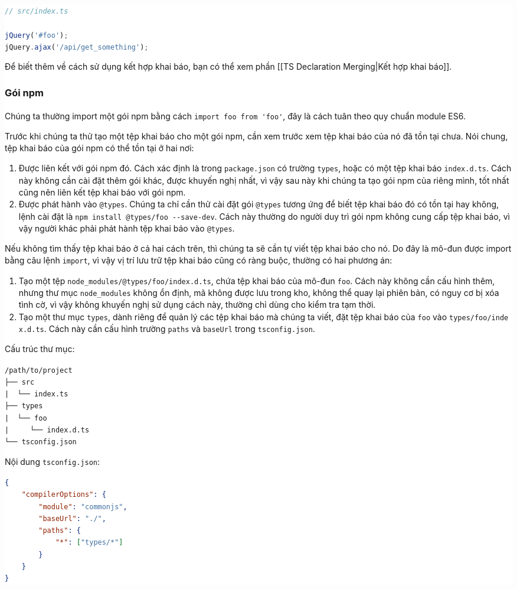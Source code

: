 ```ts
// src/index.ts

jQuery('#foo');
jQuery.ajax('/api/get_something');
```

Để biết thêm về cách sử dụng kết hợp khai báo, bạn có thể xem phần [[TS Declaration Merging|Kết hợp khai báo]].

### Gói npm

Chúng ta thường import một gói npm bằng cách `import foo from 'foo'`, đây là cách tuân theo quy chuẩn module ES6.

Trước khi chúng ta thử tạo một tệp khai báo cho một gói npm, cần xem trước xem tệp khai báo của nó đã tồn tại chưa. Nói chung, tệp khai báo của gói npm có thể tồn tại ở hai nơi:

1. Được liên kết với gói npm đó. Cách xác định là trong `package.json` có trường `types`, hoặc có một tệp khai báo `index.d.ts`. Cách này không cần cài đặt thêm gói khác, được khuyến nghị nhất, vì vậy sau này khi chúng ta tạo gói npm của riêng mình, tốt nhất cũng nên liên kết tệp khai báo với gói npm.
2. Được phát hành vào `@types`. Chúng ta chỉ cần thử cài đặt gói `@types` tương ứng để biết tệp khai báo đó có tồn tại hay không, lệnh cài đặt là `npm install @types/foo --save-dev`. Cách này thường do người duy trì gói npm không cung cấp tệp khai báo, vì vậy người khác phải phát hành tệp khai báo vào `@types`.

Nếu không tìm thấy tệp khai báo ở cả hai cách trên, thì chúng ta sẽ cần tự viết tệp khai báo cho nó. Do đây là mô-đun được import bằng câu lệnh `import`, vì vậy vị trí lưu trữ tệp khai báo cũng có ràng buộc, thường có hai phương án:

1. Tạo một tệp `node_modules/@types/foo/index.d.ts`, chứa tệp khai báo của mô-đun `foo`. Cách này không cần cấu hình thêm, nhưng thư mục `node_modules` không ổn định, mã không được lưu trong kho, không thể quay lại phiên bản, có nguy cơ bị xóa tình cờ, vì vậy không khuyến nghị sử dụng cách này, thường chỉ dùng cho kiểm tra tạm thời.
2. Tạo một thư mục `types`, dành riêng để quản lý các tệp khai báo mà chúng ta viết, đặt tệp khai báo của `foo` vào `types/foo/index.d.ts`. Cách này cần cấu hình trường `paths` và `baseUrl` trong `tsconfig.json`.

Cấu trúc thư mục:

```plain
/path/to/project
├── src
|  └── index.ts
├── types
|  └── foo
|     └── index.d.ts
└── tsconfig.json
```

Nội dung `tsconfig.json`:

```json
{
    "compilerOptions": {
        "module": "commonjs",
        "baseUrl": "./",
        "paths": {
            "*": ["types/*"]
        }
    }
}
```
